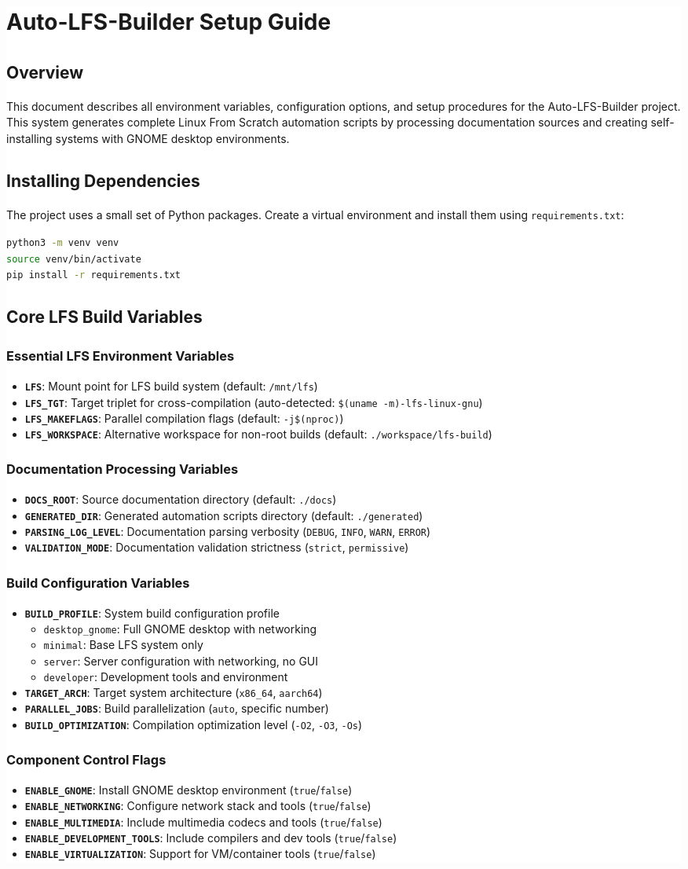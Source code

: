 # Auto-LFS-Builder Setup Guide

## Overview
This document describes all environment variables, configuration options, and setup procedures for the Auto-LFS-Builder project. This system generates complete Linux From Scratch automation scripts by processing documentation sources and creating self-installing systems with GNOME desktop environments.

## Installing Dependencies

The project uses a small set of Python packages. Create a virtual environment and install them using `requirements.txt`:

```bash
python3 -m venv venv
source venv/bin/activate
pip install -r requirements.txt
```

## Core LFS Build Variables

### Essential LFS Environment Variables
- **`LFS`**: Mount point for LFS build system (default: `/mnt/lfs`)
- **`LFS_TGT`**: Target triplet for cross-compilation (auto-detected: `$(uname -m)-lfs-linux-gnu`)
- **`LFS_MAKEFLAGS`**: Parallel compilation flags (default: `-j$(nproc)`)
- **`LFS_WORKSPACE`**: Alternative workspace for non-root builds (default: `./workspace/lfs-build`)

### Documentation Processing Variables
- **`DOCS_ROOT`**: Source documentation directory (default: `./docs`)
- **`GENERATED_DIR`**: Generated automation scripts directory (default: `./generated`)
- **`PARSING_LOG_LEVEL`**: Documentation parsing verbosity (`DEBUG`, `INFO`, `WARN`, `ERROR`)
- **`VALIDATION_MODE`**: Documentation validation strictness (`strict`, `permissive`)

### Build Configuration Variables
- **`BUILD_PROFILE`**: System build configuration profile
  - `desktop_gnome`: Full GNOME desktop with networking
  - `minimal`: Base LFS system only
  - `server`: Server configuration with networking, no GUI
  - `developer`: Development tools and environment
- **`TARGET_ARCH`**: Target system architecture (`x86_64`, `aarch64`)
- **`PARALLEL_JOBS`**: Build parallelization (`auto`, specific number)
- **`BUILD_OPTIMIZATION`**: Compilation optimization level (`-O2`, `-O3`, `-Os`)

### Component Control Flags
- **`ENABLE_GNOME`**: Install GNOME desktop environment (`true`/`false`)
- **`ENABLE_NETWORKING`**: Configure network stack and tools (`true`/`false`)
- **`ENABLE_MULTIMEDIA`**: Include multimedia codecs and tools (`true`/`false`)
- **`ENABLE_DEVELOPMENT_TOOLS`**: Include compilers and dev tools (`true`/`false`)
- **`ENABLE_VIRTUALIZATION`**: Support for VM/container tools (`true`/`false`)
